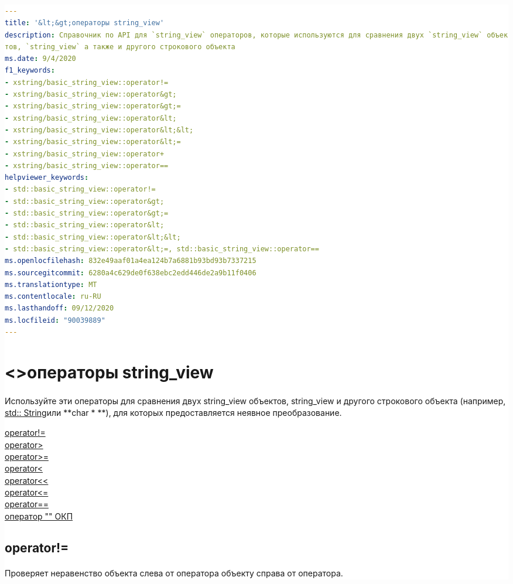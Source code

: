 ```yaml
---
title: '&lt;&gt;операторы string_view'
description: Справочник по API для `string_view` операторов, которые используются для сравнения двух `string_view` объектов, `string_view` а также и другого строкового объекта
ms.date: 9/4/2020
f1_keywords:
- xstring/basic_string_view::operator!=
- xstring/basic_string_view::operator&gt;
- xstring/basic_string_view::operator&gt;=
- xstring/basic_string_view::operator&lt;
- xstring/basic_string_view::operator&lt;&lt;
- xstring/basic_string_view::operator&lt;=
- xstring/basic_string_view::operator+
- xstring/basic_string_view::operator==
helpviewer_keywords:
- std::basic_string_view::operator!=
- std::basic_string_view::operator&gt;
- std::basic_string_view::operator&gt;=
- std::basic_string_view::operator&lt;
- std::basic_string_view::operator&lt;&lt;
- std::basic_string_view::operator&lt;=, std::basic_string_view::operator==
ms.openlocfilehash: 832e49aaf01a4ea124b7a6881b93bd93b7337215
ms.sourcegitcommit: 6280a4c629de0f638ebc2edd446de2a9b11f0406
ms.translationtype: MT
ms.contentlocale: ru-RU
ms.lasthandoff: 09/12/2020
ms.locfileid: "90039889"
---
```

# <a name="ltstring_viewgt-operators"></a>&lt;&gt;операторы string_view

Используйте эти операторы для сравнения двух string_view объектов, string_view и другого строкового объекта (например, [std:: String](basic-string-class.md)или **char \* **), для которых предоставляется неявное преобразование.

[operator!=](#op_neq)\
[operator&gt;](#op_gt)\
[operator&gt;=](#op_gt_eq)\
[operator&lt;](#op_lt)\
[operator&lt;&lt;](#op_lt_lt)\
[operator&lt;=](#op_lt_eq)\
[operator==](#op_eq_eq)\
[оператор "" ОКП](#op_sv)

## <a name="operator"></a><a name="op_neq"></a> operator!=

Проверяет неравенство объекта слева от оператора объекту справа от оператора.
